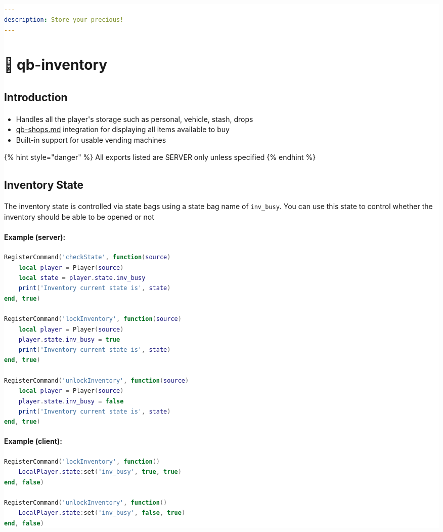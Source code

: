 ```yaml
---
description: Store your precious!
---
```


# 🎒 qb-inventory

## Introduction

* Handles all the player's storage such as personal, vehicle, stash, drops
* [qb-shops.md](qb-shops.md "mention") integration for displaying all items available to buy
* Built-in support for usable vending machines

{% hint style="danger" %}
All exports listed are SERVER only unless specified
{% endhint %}

## Inventory State

The inventory state is controlled via state bags using a state bag name of `inv_busy`. You can use this state to control whether the inventory should be able to be opened or not

#### Example (server):

```lua
RegisterCommand('checkState', function(source)
    local player = Player(source)
    local state = player.state.inv_busy
    print('Inventory current state is', state)
end, true)

RegisterCommand('lockInventory', function(source)
    local player = Player(source)
    player.state.inv_busy = true
    print('Inventory current state is', state)
end, true)

RegisterCommand('unlockInventory', function(source)
    local player = Player(source)
    player.state.inv_busy = false
    print('Inventory current state is', state)
end, true)
```

#### Example (client):

```lua
RegisterCommand('lockInventory', function()
    LocalPlayer.state:set('inv_busy', true, true)
end, false)

RegisterCommand('unlockInventory', function()
    LocalPlayer.state:set('inv_busy', false, true)
end, false)
```
